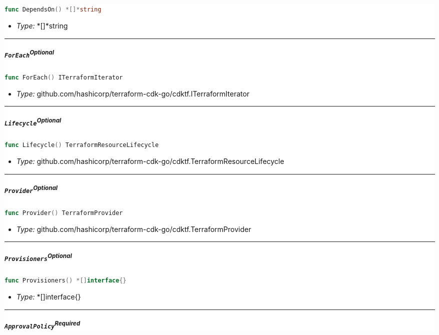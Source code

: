 ```go
func DependsOn() *[]*string
```

- *Type:* *[]*string

---

##### `ForEach`<sup>Optional</sup> <a name="ForEach" id="rhizo-co-terraform-provider-oci.devopsDeployStage.DevopsDeployStage.property.forEach"></a>

```go
func ForEach() ITerraformIterator
```

- *Type:* github.com/hashicorp/terraform-cdk-go/cdktf.ITerraformIterator

---

##### `Lifecycle`<sup>Optional</sup> <a name="Lifecycle" id="rhizo-co-terraform-provider-oci.devopsDeployStage.DevopsDeployStage.property.lifecycle"></a>

```go
func Lifecycle() TerraformResourceLifecycle
```

- *Type:* github.com/hashicorp/terraform-cdk-go/cdktf.TerraformResourceLifecycle

---

##### `Provider`<sup>Optional</sup> <a name="Provider" id="rhizo-co-terraform-provider-oci.devopsDeployStage.DevopsDeployStage.property.provider"></a>

```go
func Provider() TerraformProvider
```

- *Type:* github.com/hashicorp/terraform-cdk-go/cdktf.TerraformProvider

---

##### `Provisioners`<sup>Optional</sup> <a name="Provisioners" id="rhizo-co-terraform-provider-oci.devopsDeployStage.DevopsDeployStage.property.provisioners"></a>

```go
func Provisioners() *[]interface{}
```

- *Type:* *[]interface{}

---

##### `ApprovalPolicy`<sup>Required</sup> <a name="ApprovalPolicy" id="rhizo-co-terraform-provider-oci.devopsDeployStage.DevopsDeployStage.property.approvalPolicy"></a>
